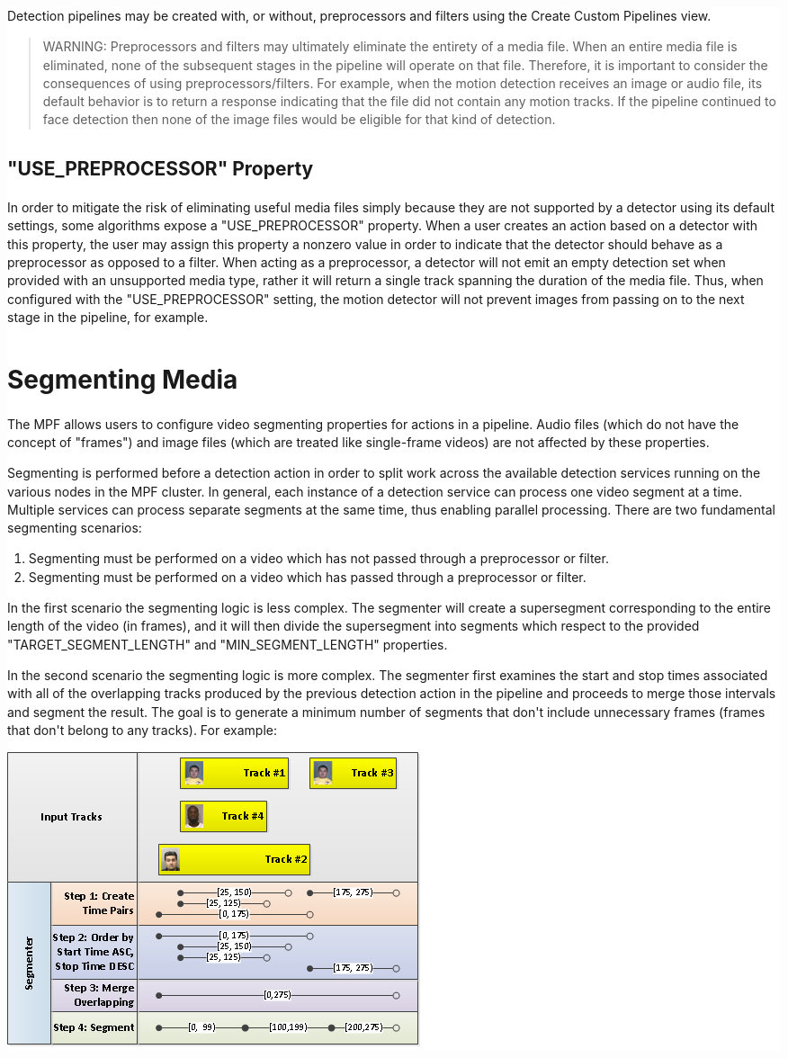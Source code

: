 Detection pipelines may be created with, or without, preprocessors and filters using the Create Custom Pipelines view.

> WARNING: Preprocessors and filters may ultimately eliminate the entirety of a media file. When an entire media file is eliminated, none of the subsequent stages in the pipeline will operate on that file. Therefore, it is important to consider the consequences of using preprocessors/filters. For example, when the motion detection receives an image or audio file, its default behavior is to return a response indicating that the file did not contain any motion tracks. If the pipeline continued to face detection then none of the image files would be eligible for that kind of detection.

## "USE_PREPROCESSOR" Property

In order to mitigate the risk of eliminating useful media files simply because they are not supported by a detector using its default settings, some algorithms expose a "USE_PREPROCESSOR" property. When a user creates an action based on a detector with this property, the user may assign this property a nonzero value in order to indicate that the detector should behave as a preprocessor as opposed to a filter. When acting as a preprocessor, a detector will not emit an empty detection set when provided with an unsupported media type, rather it will return a single track spanning the duration of the media file. Thus, when configured with the "USE_PREPROCESSOR" setting, the motion detector will not prevent images from passing on to the next stage in the pipeline, for example.

# Segmenting Media

The MPF allows users to configure video segmenting properties for actions in a pipeline. Audio files (which do not have the concept of "frames") and image files (which are treated like single-frame videos) are not affected by these properties.

Segmenting is performed before a detection action in order to split work across the available detection services running on the various nodes in the MPF cluster. In general, each instance of a detection service can process one video segment at a time. Multiple services can process separate segments at the same time, thus enabling parallel processing. There are two fundamental segmenting scenarios:

1. Segmenting must be performed on a video which has not passed through a preprocessor or filter.
2. Segmenting must be performed on a video which has passed through a preprocessor or filter.

In the first scenario the segmenting logic is less complex. The segmenter will create a supersegment corresponding to the entire length of the video (in frames), and it will then divide the supersegment into segments which respect to the provided "TARGET_SEGMENT_LENGTH" and "MIN_SEGMENT_LENGTH" properties.

In the second scenario the segmenting logic is more complex. The segmenter first examines the start and stop times associated with all of the overlapping tracks produced by the previous detection action in the pipeline and proceeds to merge those intervals and segment the result. The goal is to generate a minimum number of segments that don't include unnecessary frames (frames that don't belong to any tracks). For example:

![Segmenting Diagram](img/tracks-to-segments.png "Segmenting Diagram")
